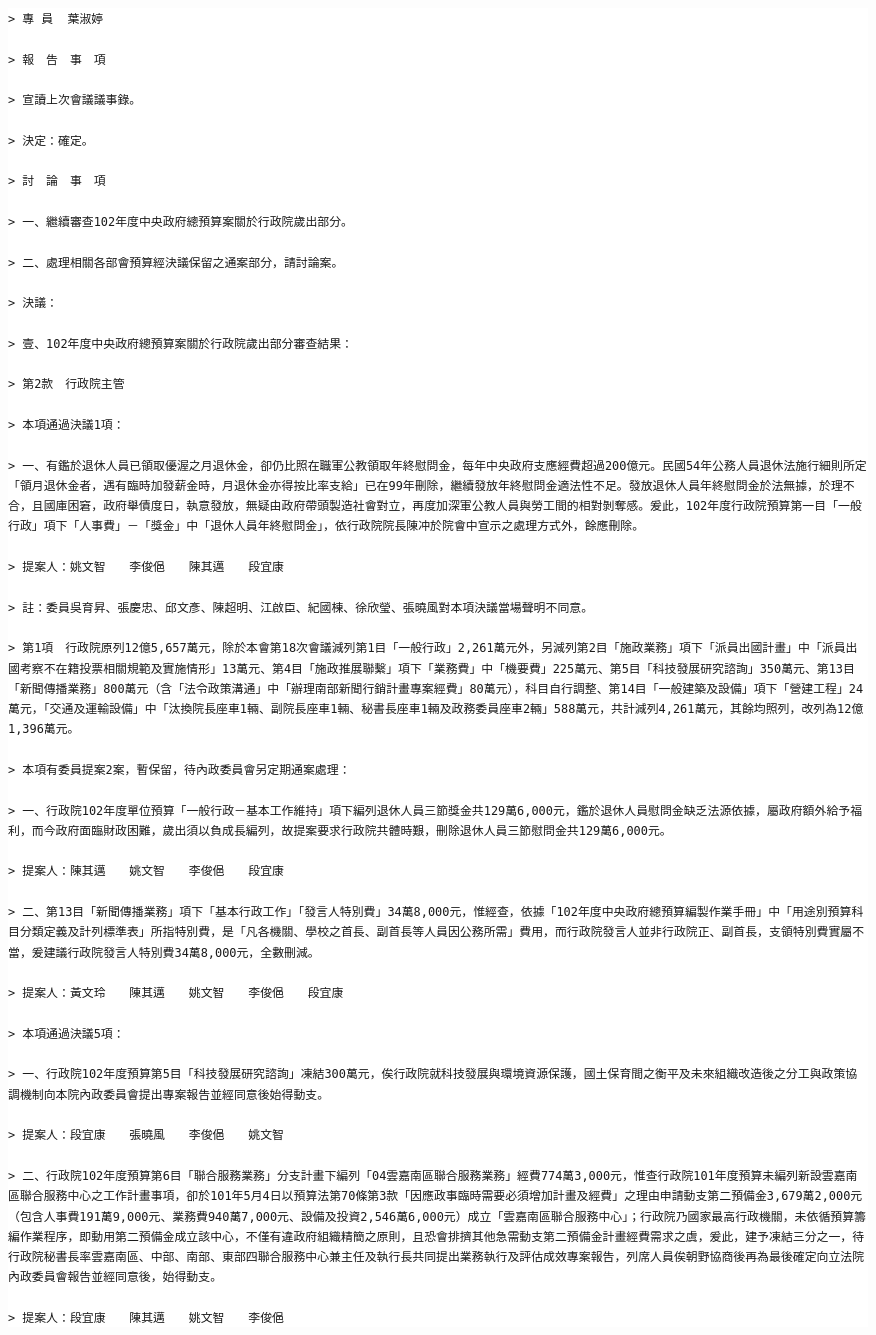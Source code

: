     > 專 員  葉淑婷

    > 報　告　事　項

    > 宣讀上次會議議事錄。

    > 決定：確定。

    > 討　論　事　項

    > 一、繼續審查102年度中央政府總預算案關於行政院歲出部分。

    > 二、處理相關各部會預算經決議保留之通案部分，請討論案。

    > 決議：

    > 壹、102年度中央政府總預算案關於行政院歲出部分審查結果：

    > 第2款　行政院主管

    > 本項通過決議1項：

    > 一、有鑑於退休人員已領取優渥之月退休金，卻仍比照在職軍公教領取年終慰問金，每年中央政府支應經費超過200億元。民國54年公務人員退休法施行細則所定「領月退休金者，遇有臨時加發薪金時，月退休金亦得按比率支給」已在99年刪除，繼續發放年終慰問金適法性不足。發放退休人員年終慰問金於法無據，於理不合，且國庫困窘，政府舉債度日，執意發放，無疑由政府帶頭製造社會對立，再度加深軍公教人員與勞工間的相對剝奪感。爰此，102年度行政院預算第一目「一般行政」項下「人事費」－「獎金」中「退休人員年終慰問金」，依行政院院長陳冲於院會中宣示之處理方式外，餘應刪除。

    > 提案人：姚文智　　李俊俋　　陳其邁　　段宜康

    > 註：委員吳育昇、張慶忠、邱文彥、陳超明、江啟臣、紀國棟、徐欣瑩、張曉風對本項決議當場聲明不同意。

    > 第1項　行政院原列12億5,657萬元，除於本會第18次會議減列第1目「一般行政」2,261萬元外，另減列第2目「施政業務」項下「派員出國計畫」中「派員出國考察不在籍投票相關規範及實施情形」13萬元、第4目「施政推展聯繫」項下「業務費」中「機要費」225萬元、第5目「科技發展研究諮詢」350萬元、第13目「新聞傳播業務」800萬元（含「法令政策溝通」中「辦理南部新聞行銷計畫專案經費」80萬元），科目自行調整、第14目「一般建築及設備」項下「營建工程」24萬元，「交通及運輸設備」中「汰換院長座車1輛、副院長座車1輛、秘書長座車1輛及政務委員座車2輛」588萬元，共計減列4,261萬元，其餘均照列，改列為12億1,396萬元。

    > 本項有委員提案2案，暫保留，待內政委員會另定期通案處理：

    > 一、行政院102年度單位預算「一般行政－基本工作維持」項下編列退休人員三節獎金共129萬6,000元，鑑於退休人員慰問金缺乏法源依據，屬政府額外給予福利，而今政府面臨財政困難，歲出須以負成長編列，故提案要求行政院共體時艱，刪除退休人員三節慰問金共129萬6,000元。

    > 提案人：陳其邁　　姚文智　　李俊俋　　段宜康

    > 二、第13目「新聞傳播業務」項下「基本行政工作」「發言人特別費」34萬8,000元，惟經查，依據「102年度中央政府總預算編製作業手冊」中「用途別預算科目分類定義及計列標準表」所指特別費，是「凡各機關、學校之首長、副首長等人員因公務所需」費用，而行政院發言人並非行政院正、副首長，支領特別費實屬不當，爰建議行政院發言人特別費34萬8,000元，全數刪減。

    > 提案人：黃文玲　　陳其邁　　姚文智　　李俊俋　　段宜康

    > 本項通過決議5項：

    > 一、行政院102年度預算第5目「科技發展研究諮詢」凍結300萬元，俟行政院就科技發展與環境資源保護，國土保育間之衡平及未來組織改造後之分工與政策協調機制向本院內政委員會提出專案報告並經同意後始得動支。

    > 提案人：段宜康　　張曉風　　李俊俋　　姚文智

    > 二、行政院102年度預算第6目「聯合服務業務」分支計畫下編列「04雲嘉南區聯合服務業務」經費774萬3,000元，惟查行政院101年度預算未編列新設雲嘉南區聯合服務中心之工作計畫事項，卻於101年5月4日以預算法第70條第3款「因應政事臨時需要必須增加計畫及經費」之理由申請動支第二預備金3,679萬2,000元（包含人事費191萬9,000元、業務費940萬7,000元、設備及投資2,546萬6,000元）成立「雲嘉南區聯合服務中心」；行政院乃國家最高行政機關，未依循預算籌編作業程序，即動用第二預備金成立該中心，不僅有違政府組織精簡之原則，且恐會排擠其他急需動支第二預備金計畫經費需求之虞，爰此，建予凍結三分之一，待行政院秘書長率雲嘉南區、中部、南部、東部四聯合服務中心兼主任及執行長共同提出業務執行及評估成效專案報告，列席人員俟朝野協商後再為最後確定向立法院內政委員會報告並經同意後，始得動支。

    > 提案人：段宜康　　陳其邁　　姚文智　　李俊俋
